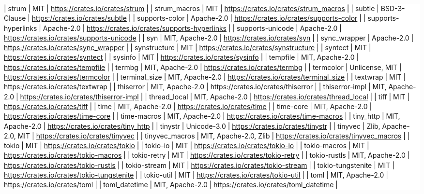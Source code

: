 | strum | MIT | https://crates.io/crates/strum |
| strum_macros | MIT | https://crates.io/crates/strum_macros |
| subtle | BSD-3-Clause | https://crates.io/crates/subtle |
| supports-color | Apache-2.0 | https://crates.io/crates/supports-color |
| supports-hyperlinks | Apache-2.0 | https://crates.io/crates/supports-hyperlinks |
| supports-unicode | Apache-2.0 | https://crates.io/crates/supports-unicode |
| syn | MIT, Apache-2.0 | https://crates.io/crates/syn |
| sync_wrapper | Apache-2.0 | https://crates.io/crates/sync_wrapper |
| synstructure | MIT | https://crates.io/crates/synstructure |
| syntect | MIT | https://crates.io/crates/syntect |
| sysinfo | MIT | https://crates.io/crates/sysinfo |
| tempfile | MIT, Apache-2.0 | https://crates.io/crates/tempfile |
| termbg | MIT, Apache-2.0 | https://crates.io/crates/termbg |
| termcolor | Unlicense, MIT | https://crates.io/crates/termcolor |
| terminal_size | MIT, Apache-2.0 | https://crates.io/crates/terminal_size |
| textwrap | MIT | https://crates.io/crates/textwrap |
| thiserror | MIT, Apache-2.0 | https://crates.io/crates/thiserror |
| thiserror-impl | MIT, Apache-2.0 | https://crates.io/crates/thiserror-impl |
| thread_local | MIT, Apache-2.0 | https://crates.io/crates/thread_local |
| tiff | MIT | https://crates.io/crates/tiff |
| time | MIT, Apache-2.0 | https://crates.io/crates/time |
| time-core | MIT, Apache-2.0 | https://crates.io/crates/time-core |
| time-macros | MIT, Apache-2.0 | https://crates.io/crates/time-macros |
| tiny_http | MIT, Apache-2.0 | https://crates.io/crates/tiny_http |
| tinystr | Unicode-3.0 | https://crates.io/crates/tinystr |
| tinyvec | Zlib, Apache-2.0, MIT | https://crates.io/crates/tinyvec |
| tinyvec_macros | MIT, Apache-2.0, Zlib | https://crates.io/crates/tinyvec_macros |
| tokio | MIT | https://crates.io/crates/tokio |
| tokio-io | MIT | https://crates.io/crates/tokio-io |
| tokio-macros | MIT | https://crates.io/crates/tokio-macros |
| tokio-retry | MIT | https://crates.io/crates/tokio-retry |
| tokio-rustls | MIT, Apache-2.0 | https://crates.io/crates/tokio-rustls |
| tokio-stream | MIT | https://crates.io/crates/tokio-stream |
| tokio-tungstenite | MIT | https://crates.io/crates/tokio-tungstenite |
| tokio-util | MIT | https://crates.io/crates/tokio-util |
| toml | MIT, Apache-2.0 | https://crates.io/crates/toml |
| toml_datetime | MIT, Apache-2.0 | https://crates.io/crates/toml_datetime |